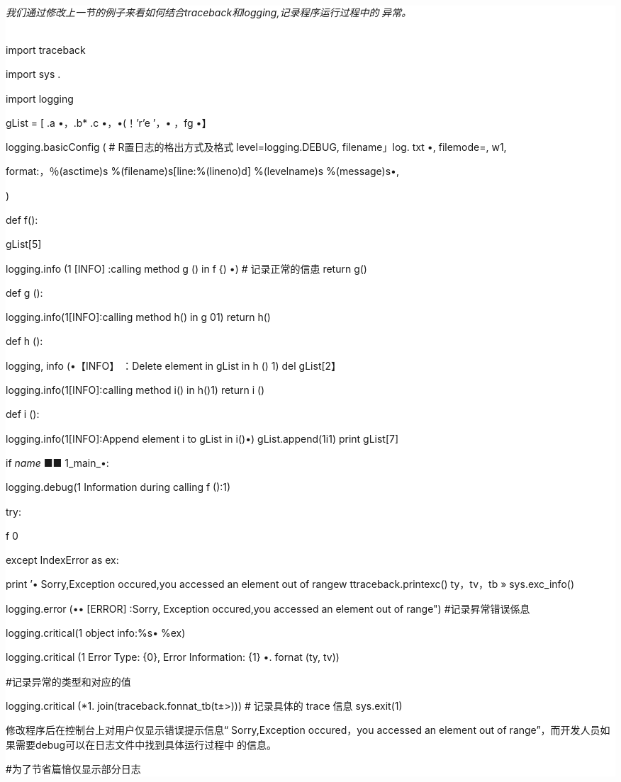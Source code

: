 ###### 我们通过修改上一节的例子来看如何结合traceback和logging,记录程序运行过程中的 异常。

import traceback

import sys    .

import logging

gList = [ .a •，.b* .c •，•(！’r’e ’，•    ，fg •】

logging.basicConfig ( # R置日志的格出方式及格式 level=logging.DEBUG, filename」log. txt •, filemode=, w1,

format:，％(asctime)s %(filename)s[line:%(lineno)d] %(levelname)s %(message)s•,

)

def f():

gList[5]

logging.info (1 [INFO] :calling method g () in f {) •) # 记录正常的信患 return g()

def g ():

logging.info(1[INFO]:calling method h() in g 01) return h()

def h ():

logging, info (•【INFO】 ：Delete element in gList in h () 1) del gList[2】

logging.info(1[INFO]:calling method i() in h()1) return i ()

def i ():

logging.info(1[INFO]:Append element i to gList in i()•) gList.append(1i1) print gList[7]

if _name_ ■■ 1_main_•:

logging.debug(1 Information during calling f ():1)

try:

f 0

except IndexError as ex:

print ’• Sorry,Exception occured,you accessed an element out of rangew ttraceback.printexc() ty，tv，tb » sys.exc_info()

logging.error (•• [ERROR] :Sorry, Exception occured,you accessed an element out of range") #记录昇常错误係息

logging.critical(1 object info:%s• %ex)

logging.critical (1 Error Type: {0}, Error Information: {1} •. fornat (ty, tv))

\#记录异常的类型和对应的值

logging.critical (*1. join(traceback.fonnat_tb(t±>))) # 记录具体的 trace 信息 sys.exit(1)

修改程序后在控制台上对用户仅显示错误提示信息“ Sorry,Exception occured，you accessed an element out of range”，而开发人员如果需要debug可以在日志文件中找到具体运行过程中 的信息。

\#为了节省篇愔仅显示部分日志
